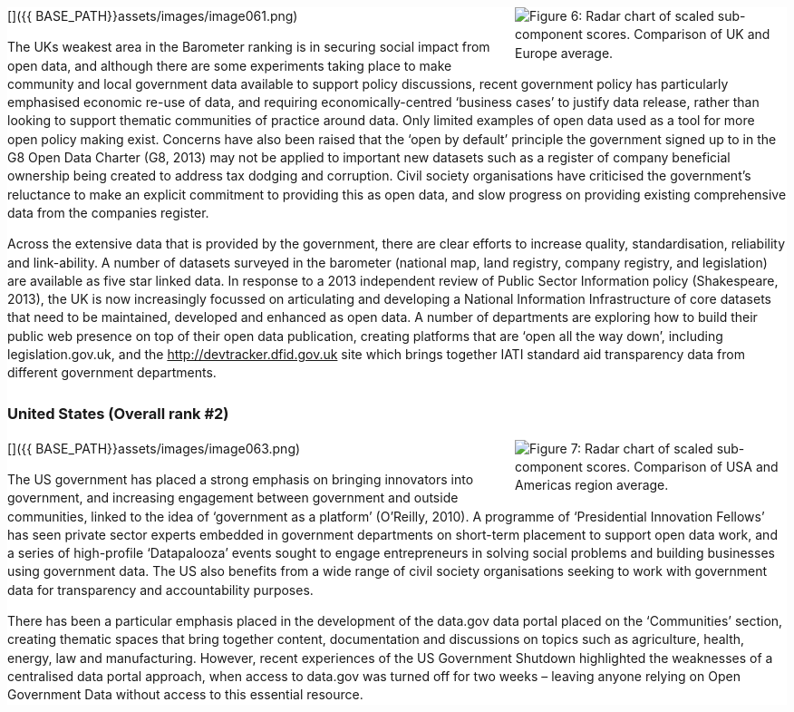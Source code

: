 [<img src="{{ BASE_PATH}}assets/images/image061.png" align="right" width="300" title="Figure 6: Radar chart of scaled sub-component scores. Comparison of UK
and Europe average."/>]({{ BASE_PATH}}assets/images/image061.png)

 The UKs weakest area in the Barometer ranking is in securing social
 impact from open data, and although there are some experiments taking
 place to make community and local government data available to support
 policy discussions, recent government policy has particularly emphasised
 economic re-use of data, and requiring economically-centred ‘business
 cases’ to justify data release, rather than looking to support thematic
 communities of practice around data. Only limited examples of open data
 used as a tool for more open policy making exist. Concerns have also
 been raised that the ‘open by default’ principle the government signed
 up to in the G8 Open Data Charter (G8, 2013) may not be applied to
 important new datasets such as a register of company beneficial
 ownership being created to address tax dodging and corruption. Civil
 society organisations have criticised the government’s reluctance to
 make an explicit commitment to providing this as open data, and slow
 progress on providing existing comprehensive data from the companies
 register.

 Across the extensive data that is provided by the government, there are
 clear efforts to increase quality, standardisation, reliability and
 link-ability. A number of datasets surveyed in the barometer (national
 map, land registry, company registry, and legislation) are available as
 five star linked data. In response to a 2013 independent review of
 Public Sector Information policy (Shakespeare, 2013), the UK is now
 increasingly focussed on articulating and developing a National
 Information Infrastructure of core datasets that need to be maintained,
 developed and enhanced as open data. A number of departments are
 exploring how to build their public web presence on top of their open
 data publication, creating platforms that are ‘open all the way down’,
 including legislation.gov.uk, and the http://devtracker.dfid.gov.uk site
 which brings together IATI standard aid transparency data from different
 government departments. 

### United States (Overall rank \#2)
[<img src="{{ BASE_PATH}}assets/images/image063.png" align="right" width="300" title="Figure 7: Radar chart of scaled sub-component scores. Comparison of USA and Americas region average."/>]({{ BASE_PATH}}assets/images/image063.png)

 The US government has placed a strong emphasis on bringing innovators
 into government, and increasing engagement between government and
 outside communities, linked to the idea of ‘government as a platform’
 (O’Reilly, 2010). A programme of ‘Presidential Innovation Fellows’ has
 seen private sector experts embedded in government departments on
 short-term placement to support open data work, and a series of
 high-profile ‘Datapalooza’ events sought to engage entrepreneurs in
 solving social problems and building businesses using government data.
 The US also benefits from a wide range of civil society organisations
 seeking to work with government data for transparency and accountability
 purposes.

 There has been a particular emphasis placed in the development of the
 data.gov data portal placed on the ‘Communities’ section, creating
 thematic spaces that bring together content, documentation and
 discussions on topics such as agriculture, health, energy, law and
 manufacturing. However, recent experiences of the US Government Shutdown
 highlighted the weaknesses of a centralised data portal approach, when
 access to data.gov was turned off for two weeks – leaving anyone relying
 on Open Government Data without access to this essential resource. 
